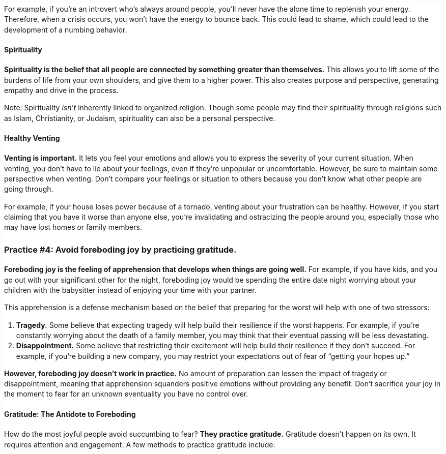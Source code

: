 For example, if you’re an introvert who’s always around people, you’ll never have the alone time to replenish your energy. Therefore, when a crisis occurs, you won’t have the energy to bounce back. This could lead to shame, which could lead to the development of a numbing behavior.

#### Spirituality

**Spirituality is the belief that all people are connected by something greater than themselves.** This allows you to lift some of the burdens of life from your own shoulders, and give them to a higher power. This also creates purpose and perspective, generating empathy and drive in the process.

Note: Spirituality _isn’t_ inherently linked to organized religion. Though some people may find their spirituality through religions such as Islam, Christianity, or Judaism, spirituality can also be a personal perspective.

#### Healthy Venting

**Venting is important.** It lets you feel your emotions and allows you to express the severity of your current situation. When venting, you don’t have to lie about your feelings, even if they’re unpopular or uncomfortable. However, be sure to maintain some perspective when venting. Don’t compare your feelings or situation to others because you don’t know what other people are going through.

For example, if your house loses power because of a tornado, venting about your frustration can be healthy. However, if you start claiming that you have it worse than anyone else, you’re invalidating and ostracizing the people around you, especially those who may have lost homes or family members.

### Practice #4: Avoid foreboding joy by practicing gratitude.

**Foreboding joy is the feeling of apprehension that develops when things are going well.** For example, if you have kids, and you go out with your significant other for the night, foreboding joy would be spending the entire date night worrying about your children with the babysitter instead of enjoying your time with your partner.

This apprehension is a defense mechanism based on the belief that preparing for the worst will help with one of two stressors:

  1. **Tragedy.** Some believe that expecting tragedy will help build their resilience if the worst happens. For example, if you’re constantly worrying about the death of a family member, you may think that their eventual passing will be less devastating.
  2. **Disappointment.** Some believe that restricting their excitement will help build their resilience if they don’t succeed. For example, if you’re building a new company, you may restrict your expectations out of fear of “getting your hopes up.”



**However, foreboding joy doesn’t work in practice.** No amount of preparation can lessen the impact of tragedy or disappointment, meaning that apprehension squanders positive emotions without providing any benefit. Don’t sacrifice your joy in the moment to fear for an unknown eventuality you have no control over.

#### Gratitude: The Antidote to Foreboding

How do the most joyful people avoid succumbing to fear? **They practice gratitude.** Gratitude doesn’t happen on its own. It requires attention and engagement. A few methods to practice gratitude include:
